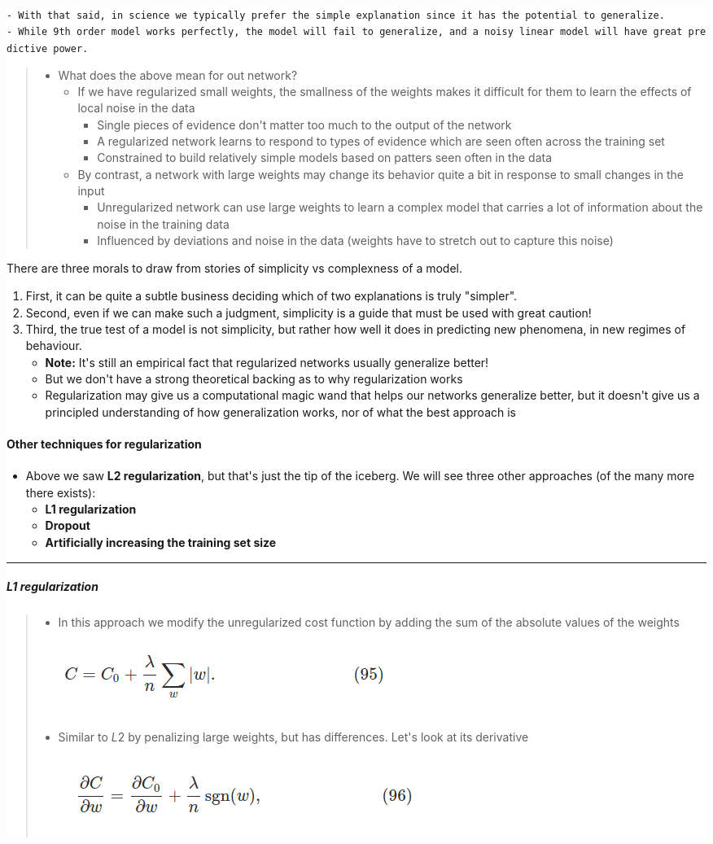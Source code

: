     - With that said, in science we typically prefer the simple explanation since it has the potential to generalize.
    - While 9th order model works perfectly, the model will fail to generalize, and a noisy linear model will have great predictive power.

> - What does the above mean for out network?
>   - If we have regularized small weights, the smallness of the weights makes it difficult for them to learn the effects of local noise in the data
>     - Single pieces of evidence don't matter too much to the output of the network
>     - A regularized network learns to respond to types of evidence which are seen often across the training set
>     - Constrained to build relatively simple models based on patters seen often in the data
>   - By contrast, a network with large weights may change its behavior quite a bit in response to small changes in the input
>     - Unregularized network can use large weights to learn a complex model that carries a lot of information about the noise in the training data
>     - Influenced by deviations and noise in the data (weights have to stretch out to capture this noise)

  

There are three morals to draw from stories of simplicity vs complexness of a model.  

1. First, it can be quite a subtle business deciding which of two explanations is truly "simpler".  
2. Second, even if we can make such a judgment, simplicity is a guide that must be used with great caution!  
3. Third, the true test of a model is not simplicity, but rather how well it does in predicting new phenomena, in new regimes of behaviour.
   - **Note:** It's still an empirical fact that regularized networks usually generalize better! 
   - But we don't have a strong theoretical backing as to why regularization works
   -  Regularization may give us a computational magic wand that helps our networks generalize better, but it doesn't give us a principled understanding of how generalization works, nor of what the best approach is



#### Other techniques for regularization

- Above we saw **L2 regularization**, but that's just the tip of the iceberg. We will see three other approaches (of the many more there exists):
  - **L1 regularization**
  - **Dropout**
  - **Artificially increasing the training set size**



---

##### L1 regularization

> - In this approach we modify the unregularized cost function by adding the sum of the absolute values of the weights
>
> ![](./pics/72.png)
>
> - Similar to $L2$ by penalizing large weights, but has differences. Let's look at its derivative
>
>   ![](./pics/73.png)